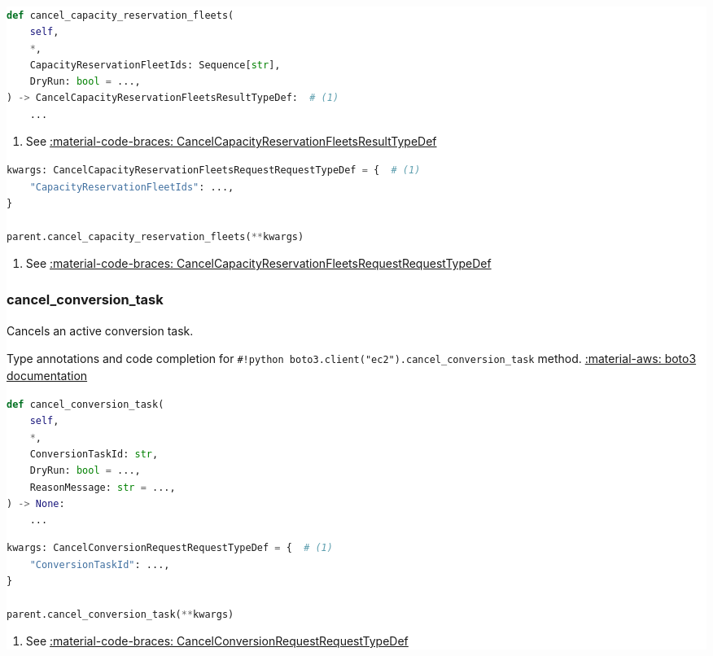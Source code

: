 ```python title="Method definition"
def cancel_capacity_reservation_fleets(
    self,
    *,
    CapacityReservationFleetIds: Sequence[str],
    DryRun: bool = ...,
) -> CancelCapacityReservationFleetsResultTypeDef:  # (1)
    ...
```

1. See [:material-code-braces: CancelCapacityReservationFleetsResultTypeDef](./type_defs.md#cancelcapacityreservationfleetsresulttypedef) 


```python title="Usage example with kwargs"
kwargs: CancelCapacityReservationFleetsRequestRequestTypeDef = {  # (1)
    "CapacityReservationFleetIds": ...,
}

parent.cancel_capacity_reservation_fleets(**kwargs)
```

1. See [:material-code-braces: CancelCapacityReservationFleetsRequestRequestTypeDef](./type_defs.md#cancelcapacityreservationfleetsrequestrequesttypedef) 

### cancel\_conversion\_task

Cancels an active conversion task.

Type annotations and code completion for `#!python boto3.client("ec2").cancel_conversion_task` method.
[:material-aws: boto3 documentation](https://boto3.amazonaws.com/v1/documentation/api/latest/reference/services/ec2.html#EC2.Client.cancel_conversion_task)

```python title="Method definition"
def cancel_conversion_task(
    self,
    *,
    ConversionTaskId: str,
    DryRun: bool = ...,
    ReasonMessage: str = ...,
) -> None:
    ...
```



```python title="Usage example with kwargs"
kwargs: CancelConversionRequestRequestTypeDef = {  # (1)
    "ConversionTaskId": ...,
}

parent.cancel_conversion_task(**kwargs)
```

1. See [:material-code-braces: CancelConversionRequestRequestTypeDef](./type_defs.md#cancelconversionrequestrequesttypedef) 
